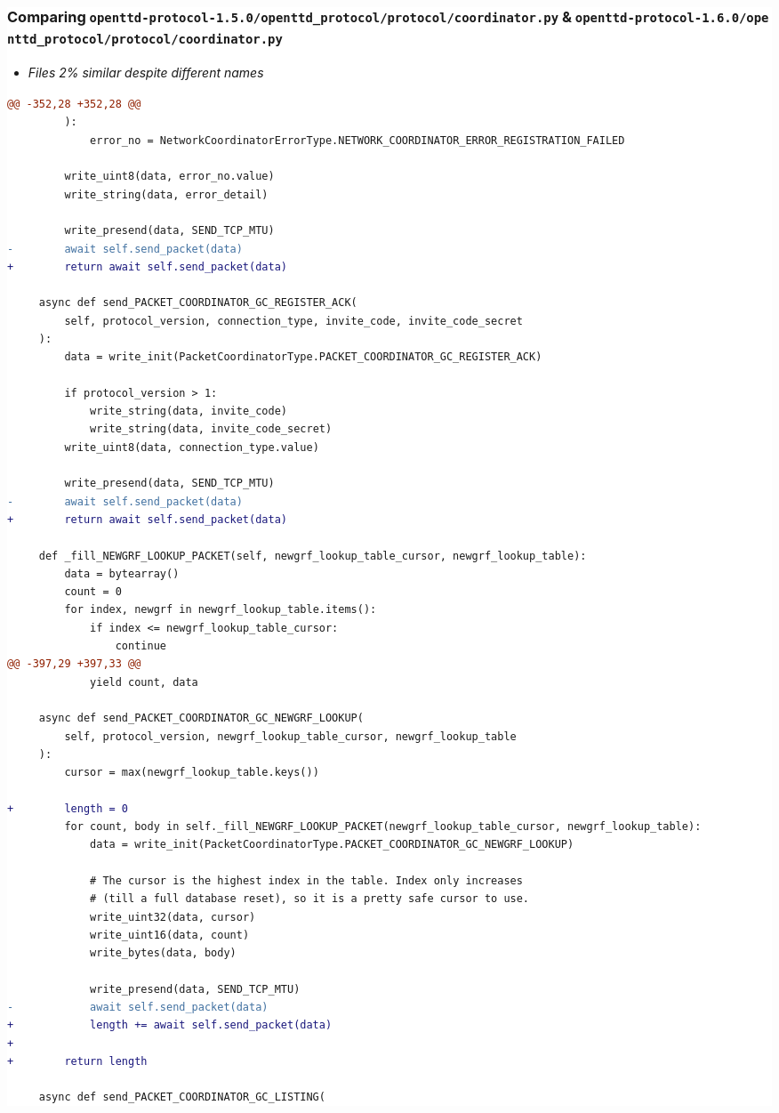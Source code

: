 ### Comparing `openttd-protocol-1.5.0/openttd_protocol/protocol/coordinator.py` & `openttd-protocol-1.6.0/openttd_protocol/protocol/coordinator.py`

 * *Files 2% similar despite different names*

```diff
@@ -352,28 +352,28 @@
         ):
             error_no = NetworkCoordinatorErrorType.NETWORK_COORDINATOR_ERROR_REGISTRATION_FAILED
 
         write_uint8(data, error_no.value)
         write_string(data, error_detail)
 
         write_presend(data, SEND_TCP_MTU)
-        await self.send_packet(data)
+        return await self.send_packet(data)
 
     async def send_PACKET_COORDINATOR_GC_REGISTER_ACK(
         self, protocol_version, connection_type, invite_code, invite_code_secret
     ):
         data = write_init(PacketCoordinatorType.PACKET_COORDINATOR_GC_REGISTER_ACK)
 
         if protocol_version > 1:
             write_string(data, invite_code)
             write_string(data, invite_code_secret)
         write_uint8(data, connection_type.value)
 
         write_presend(data, SEND_TCP_MTU)
-        await self.send_packet(data)
+        return await self.send_packet(data)
 
     def _fill_NEWGRF_LOOKUP_PACKET(self, newgrf_lookup_table_cursor, newgrf_lookup_table):
         data = bytearray()
         count = 0
         for index, newgrf in newgrf_lookup_table.items():
             if index <= newgrf_lookup_table_cursor:
                 continue
@@ -397,29 +397,33 @@
             yield count, data
 
     async def send_PACKET_COORDINATOR_GC_NEWGRF_LOOKUP(
         self, protocol_version, newgrf_lookup_table_cursor, newgrf_lookup_table
     ):
         cursor = max(newgrf_lookup_table.keys())
 
+        length = 0
         for count, body in self._fill_NEWGRF_LOOKUP_PACKET(newgrf_lookup_table_cursor, newgrf_lookup_table):
             data = write_init(PacketCoordinatorType.PACKET_COORDINATOR_GC_NEWGRF_LOOKUP)
 
             # The cursor is the highest index in the table. Index only increases
             # (till a full database reset), so it is a pretty safe cursor to use.
             write_uint32(data, cursor)
             write_uint16(data, count)
             write_bytes(data, body)
 
             write_presend(data, SEND_TCP_MTU)
-            await self.send_packet(data)
+            length += await self.send_packet(data)
+
+        return length
 
     async def send_PACKET_COORDINATOR_GC_LISTING(
```